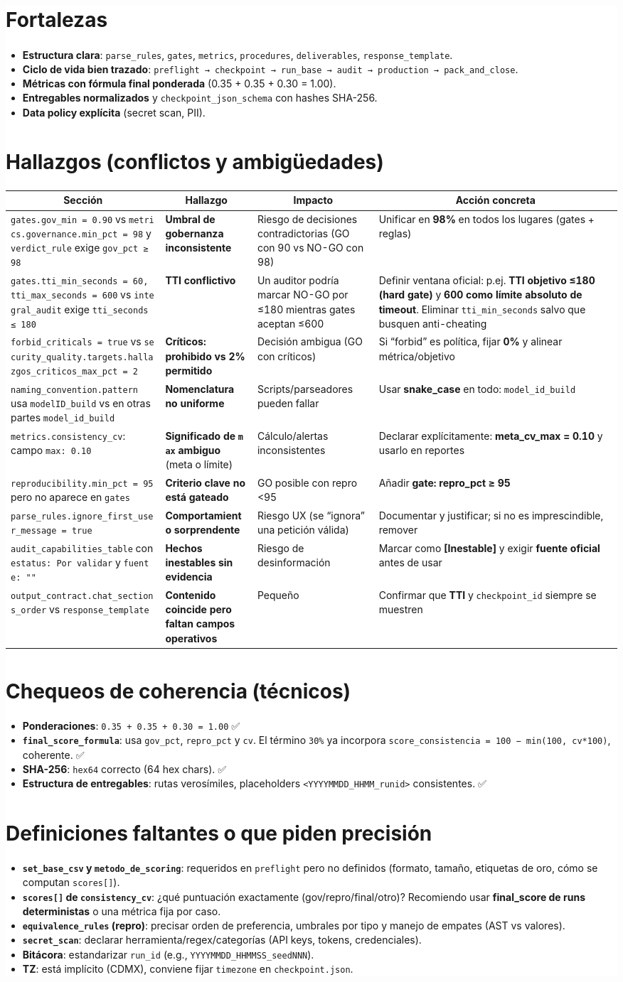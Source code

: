# Fortalezas
- **Estructura clara**: `parse_rules`, `gates`, `metrics`, `procedures`, `deliverables`, `response_template`.
- **Ciclo de vida bien trazado**: `preflight → checkpoint → run_base → audit → production → pack_and_close`.
- **Métricas con fórmula final ponderada** (0.35 + 0.35 + 0.30 = 1.00).
- **Entregables normalizados** y `checkpoint_json_schema` con hashes SHA-256.
- **Data policy explícita** (secret scan, PII).

# Hallazgos (conflictos y ambigüedades)
| Sección | Hallazgo | Impacto | Acción concreta |
|---|---|---|---|
| `gates.gov_min = 0.90` vs `metrics.governance.min_pct = 98` y `verdict_rule` exige `gov_pct ≥ 98` | **Umbral de gobernanza inconsistente** | Riesgo de decisiones contradictorias (GO con 90 vs NO-GO con 98) | Unificar en **98%** en todos los lugares (gates + reglas) |
| `gates.tti_min_seconds = 60, tti_max_seconds = 600` vs `integral_audit` exige `tti_seconds ≤ 180` | **TTI conflictivo** | Un auditor podría marcar NO-GO por ≤180 mientras gates aceptan ≤600 | Definir ventana oficial: p.ej. **TTI objetivo ≤180 (hard gate)** y **600 como límite absoluto de timeout**. Eliminar `tti_min_seconds` salvo que busquen anti-cheating |
| `forbid_criticals = true` vs `security_quality.targets.hallazgos_criticos_max_pct = 2` | **Críticos: prohibido vs 2% permitido** | Decisión ambigua (GO con críticos) | Si “forbid” es política, fijar **0%** y alinear métrica/objetivo |
| `naming_convention.pattern` usa `modelID_build` vs en otras partes `model_id_build` | **Nomenclatura no uniforme** | Scripts/parseadores pueden fallar | Usar **snake_case** en todo: `model_id_build` |
| `metrics.consistency_cv`: campo `max: 0.10` | **Significado de `max` ambiguo** (meta o límite) | Cálculo/alertas inconsistentes | Declarar explícitamente: **meta_cv_max = 0.10** y usarlo en reportes |
| `reproducibility.min_pct = 95` pero no aparece en `gates` | **Criterio clave no está gateado** | GO posible con repro <95 | Añadir **gate: repro_pct ≥ 95** |
| `parse_rules.ignore_first_user_message = true` | **Comportamiento sorprendente** | Riesgo UX (se “ignora” una petición válida) | Documentar y justificar; si no es imprescindible, remover |
| `audit_capabilities_table` con `estatus: Por validar` y `fuente: ""` | **Hechos inestables sin evidencia** | Riesgo de desinformación | Marcar como **[Inestable]** y exigir **fuente oficial** antes de usar |
| `output_contract.chat_sections_order` vs `response_template` | **Contenido coincide pero faltan campos operativos** | Pequeño | Confirmar que **TTI** y `checkpoint_id` siempre se muestren |

# Chequeos de coherencia (técnicos)
- **Ponderaciones**: `0.35 + 0.35 + 0.30 = 1.00` ✅  
- **`final_score_formula`**: usa `gov_pct`, `repro_pct` y `cv`. El término `30%` ya incorpora `score_consistencia = 100 − min(100, cv*100)`, coherente. ✅  
- **SHA-256**: `hex64` correcto (64 hex chars). ✅  
- **Estructura de entregables**: rutas verosímiles, placeholders `<YYYYMMDD_HHMM_runid>` consistentes. ✅

# Definiciones faltantes o que piden precisión
- **`set_base_csv` y `metodo_de_scoring`**: requeridos en `preflight` pero no definidos (formato, tamaño, etiquetas de oro, cómo se computan `scores[]`).  
- **`scores[]` de `consistency_cv`**: ¿qué puntuación exactamente (gov/repro/final/otro)? Recomiendo usar **final_score de runs deterministas** o una métrica fija por caso.  
- **`equivalence_rules` (repro)**: precisar orden de preferencia, umbrales por tipo y manejo de empates (AST vs valores).  
- **`secret_scan`**: declarar herramienta/regex/categorías (API keys, tokens, credenciales).  
- **Bitácora**: estandarizar `run_id` (e.g., `YYYYMMDD_HHMMSS_seedNNN`).  
- **TZ**: está implícito (CDMX), conviene fijar `timezone` en `checkpoint.json`.
